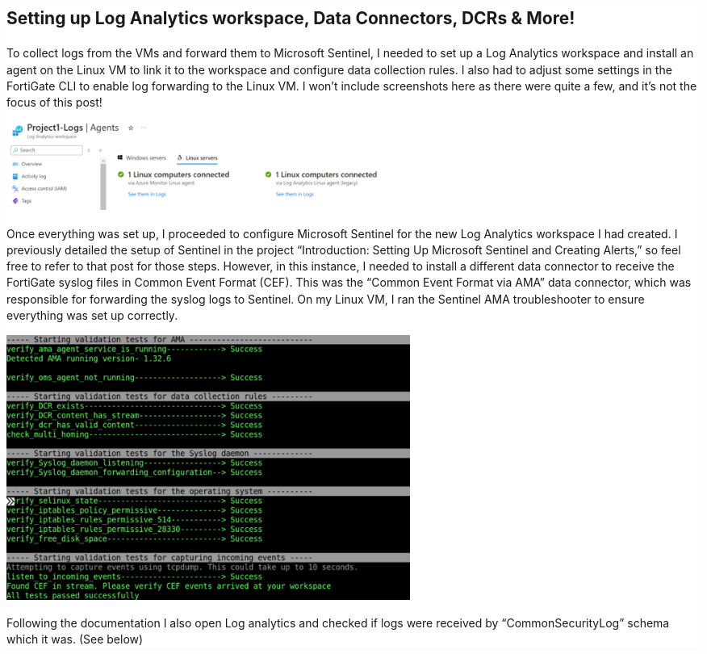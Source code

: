 
## Setting up Log Analytics workspace, Data Connectors, DCRs & More!

To collect logs from the VMs and forward them to Microsoft Sentinel, I needed to set up a Log Analytics workspace and install an agent on the Linux VM to link it to the workspace and configure data collection rules. I also had to adjust some settings in the FortiGate CLI to enable log forwarding to the Linux VM. I won’t include screenshots here as there were quite a few, and it’s not the focus of this post!

<img src='/images/Project2/Picture20.png' width=500>

Once everything was set up, I proceeded to configure Microsoft Sentinel for the new Log Analytics workspace I had created. I previously detailed the setup of Sentinel in the project “Introduction: Setting Up Microsoft Sentinel and Creating Alerts,” so feel free to refer to that post for those steps. However, in this instance, I needed to install a different data connector to receive the FortiGate syslog files in Common Event Format (CEF). This was the “Common Event Format via AMA” data connector, which was responsible for forwarding the syslog logs to Sentinel. On my Linux VM, I ran the Sentinel AMA troubleshooter to ensure everything was set up correctly.

<img src='/images/Project2/Picture21.png' width=500>

Following the documentation I also open Log analytics and checked if logs were received by “CommonSecurityLog” schema which it was. (See below)
